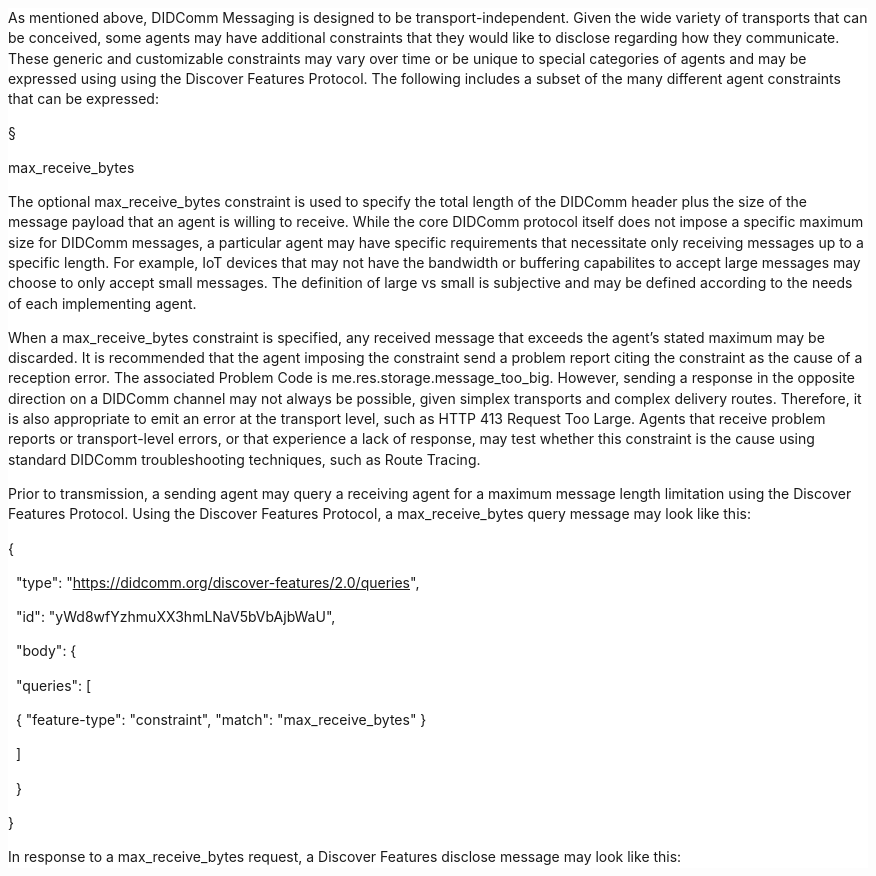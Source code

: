 As mentioned above, DIDComm Messaging is designed to be transport-independent. Given the wide variety of transports that can be conceived, some agents may have additional constraints that they would like to disclose regarding how they communicate. These generic and customizable constraints may vary over time or be unique to special categories of agents and may be expressed using using the Discover Features Protocol. The following includes a subset of the many different agent constraints that can be expressed:



§

max\_receive\_bytes

The optional max\_receive\_bytes constraint is used to specify the total length of the DIDComm header plus the size of the message payload that an agent is willing to receive. While the core DIDComm protocol itself does not impose a specific maximum size for DIDComm messages, a particular agent may have specific requirements that necessitate only receiving messages up to a specific length. For example, IoT devices that may not have the bandwidth or buffering capabilites to accept large messages may choose to only accept small messages. The definition of large vs small is subjective and may be defined according to the needs of each implementing agent.



When a max\_receive\_bytes constraint is specified, any received message that exceeds the agent’s stated maximum may be discarded. It is recommended that the agent imposing the constraint send a problem report citing the constraint as the cause of a reception error. The associated Problem Code is me.res.storage.message\_too\_big. However, sending a response in the opposite direction on a DIDComm channel may not always be possible, given simplex transports and complex delivery routes. Therefore, it is also appropriate to emit an error at the transport level, such as HTTP 413 Request Too Large. Agents that receive problem reports or transport-level errors, or that experience a lack of response, may test whether this constraint is the cause using standard DIDComm troubleshooting techniques, such as Route Tracing.



Prior to transmission, a sending agent may query a receiving agent for a maximum message length limitation using the Discover Features Protocol. Using the Discover Features Protocol, a max\_receive\_bytes query message may look like this:



{

&nbsp;   "type": "https://didcomm.org/discover-features/2.0/queries",

&nbsp;   "id": "yWd8wfYzhmuXX3hmLNaV5bVbAjbWaU",

&nbsp;   "body": {

&nbsp;       "queries": \[

&nbsp;           { "feature-type": "constraint", "match": "max\_receive\_bytes" }

&nbsp;       ]

&nbsp;   }

}

In response to a max\_receive\_bytes request, a Discover Features disclose message may look like this:
